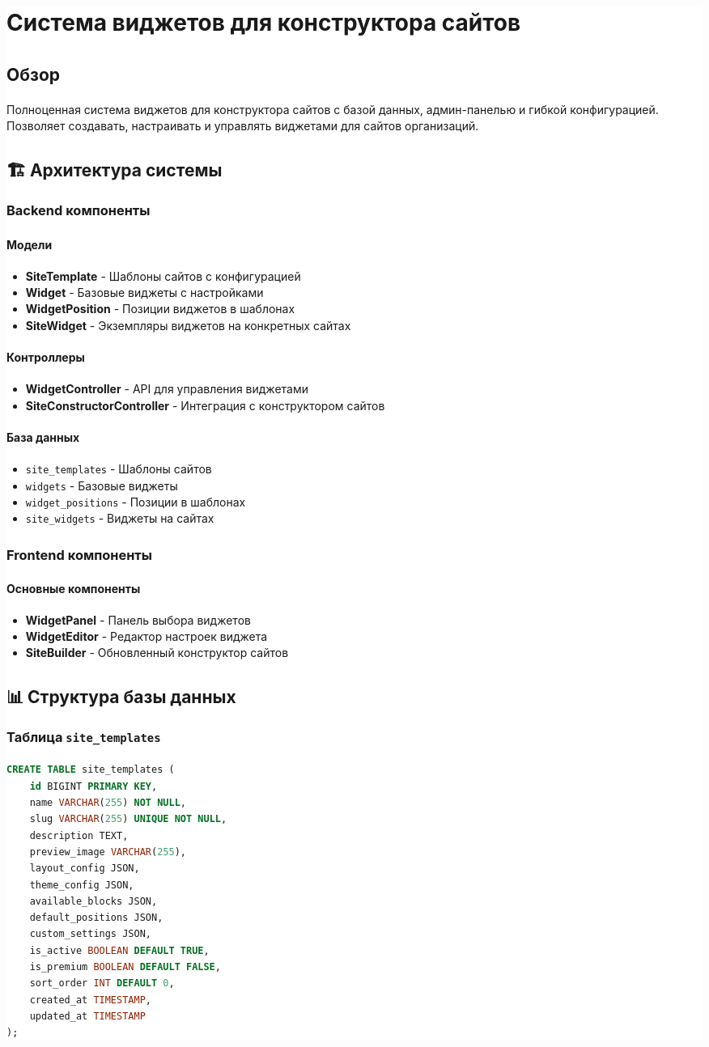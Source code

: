 # Система виджетов для конструктора сайтов

## Обзор

Полноценная система виджетов для конструктора сайтов с базой данных, админ-панелью и гибкой конфигурацией. Позволяет создавать, настраивать и управлять виджетами для сайтов организаций.

## 🏗️ Архитектура системы

### Backend компоненты

#### Модели

- **SiteTemplate** - Шаблоны сайтов с конфигурацией
- **Widget** - Базовые виджеты с настройками
- **WidgetPosition** - Позиции виджетов в шаблонах
- **SiteWidget** - Экземпляры виджетов на конкретных сайтах

#### Контроллеры

- **WidgetController** - API для управления виджетами
- **SiteConstructorController** - Интеграция с конструктором сайтов

#### База данных

- `site_templates` - Шаблоны сайтов
- `widgets` - Базовые виджеты
- `widget_positions` - Позиции в шаблонах
- `site_widgets` - Виджеты на сайтах

### Frontend компоненты

#### Основные компоненты

- **WidgetPanel** - Панель выбора виджетов
- **WidgetEditor** - Редактор настроек виджета
- **SiteBuilder** - Обновленный конструктор сайтов

## 📊 Структура базы данных

### Таблица `site_templates`

```sql
CREATE TABLE site_templates (
    id BIGINT PRIMARY KEY,
    name VARCHAR(255) NOT NULL,
    slug VARCHAR(255) UNIQUE NOT NULL,
    description TEXT,
    preview_image VARCHAR(255),
    layout_config JSON,
    theme_config JSON,
    available_blocks JSON,
    default_positions JSON,
    custom_settings JSON,
    is_active BOOLEAN DEFAULT TRUE,
    is_premium BOOLEAN DEFAULT FALSE,
    sort_order INT DEFAULT 0,
    created_at TIMESTAMP,
    updated_at TIMESTAMP
);
```
